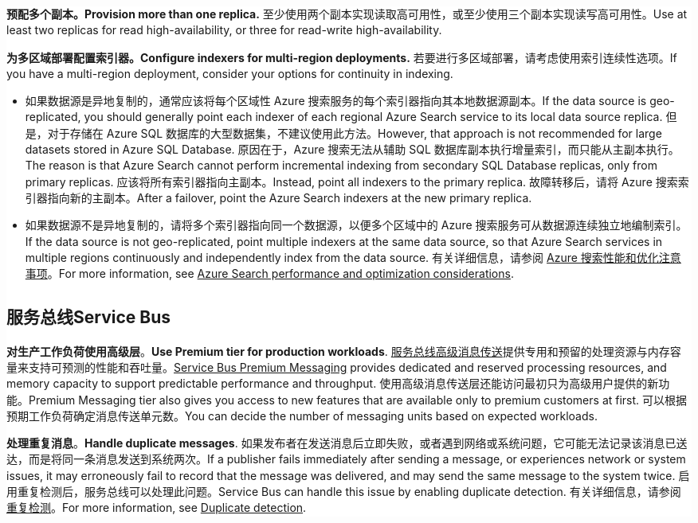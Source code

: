 <span data-ttu-id="3c5c7-201">**预配多个副本。**</span><span class="sxs-lookup"><span data-stu-id="3c5c7-201">**Provision more than one replica.**</span></span> <span data-ttu-id="3c5c7-202">至少使用两个副本实现读取高可用性，或至少使用三个副本实现读写高可用性。</span><span class="sxs-lookup"><span data-stu-id="3c5c7-202">Use at least two replicas for read high-availability, or three for read-write high-availability.</span></span>

<span data-ttu-id="3c5c7-203">**为多区域部署配置索引器。**</span><span class="sxs-lookup"><span data-stu-id="3c5c7-203">**Configure indexers for multi-region deployments.**</span></span> <span data-ttu-id="3c5c7-204">若要进行多区域部署，请考虑使用索引连续性选项。</span><span class="sxs-lookup"><span data-stu-id="3c5c7-204">If you have a multi-region deployment, consider your options for continuity in indexing.</span></span>

- <span data-ttu-id="3c5c7-205">如果数据源是异地复制的，通常应该将每个区域性 Azure 搜索服务的每个索引器指向其本地数据源副本。</span><span class="sxs-lookup"><span data-stu-id="3c5c7-205">If the data source is geo-replicated, you should generally point each indexer of each regional Azure Search service to its local data source replica.</span></span> <span data-ttu-id="3c5c7-206">但是，对于存储在 Azure SQL 数据库的大型数据集，不建议使用此方法。</span><span class="sxs-lookup"><span data-stu-id="3c5c7-206">However, that approach is not recommended for large datasets stored in Azure SQL Database.</span></span> <span data-ttu-id="3c5c7-207">原因在于，Azure 搜索无法从辅助 SQL 数据库副本执行增量索引，而只能从主副本执行。</span><span class="sxs-lookup"><span data-stu-id="3c5c7-207">The reason is that Azure Search cannot perform incremental indexing from secondary SQL Database replicas, only from primary replicas.</span></span> <span data-ttu-id="3c5c7-208">应该将所有索引器指向主副本。</span><span class="sxs-lookup"><span data-stu-id="3c5c7-208">Instead, point all indexers to the primary replica.</span></span> <span data-ttu-id="3c5c7-209">故障转移后，请将 Azure 搜索索引器指向新的主副本。</span><span class="sxs-lookup"><span data-stu-id="3c5c7-209">After a failover, point the Azure Search indexers at the new primary replica.</span></span>

- <span data-ttu-id="3c5c7-210">如果数据源不是异地复制的，请将多个索引器指向同一个数据源，以便多个区域中的 Azure 搜索服务可从数据源连续独立地编制索引。</span><span class="sxs-lookup"><span data-stu-id="3c5c7-210">If the data source is not geo-replicated, point multiple indexers at the same data source, so that Azure Search services in multiple regions continuously and independently index from the data source.</span></span> <span data-ttu-id="3c5c7-211">有关详细信息，请参阅 [Azure 搜索性能和优化注意事项][search-optimization]。</span><span class="sxs-lookup"><span data-stu-id="3c5c7-211">For more information, see [Azure Search performance and optimization considerations][search-optimization].</span></span>

## <a name="service-bus"></a><span data-ttu-id="3c5c7-212">服务总线</span><span class="sxs-lookup"><span data-stu-id="3c5c7-212">Service Bus</span></span>

<span data-ttu-id="3c5c7-213">**对生产工作负荷使用高级层**。</span><span class="sxs-lookup"><span data-stu-id="3c5c7-213">**Use Premium tier for production workloads**.</span></span> <span data-ttu-id="3c5c7-214">[服务总线高级消息传送](/azure/service-bus-messaging/service-bus-premium-messaging)提供专用和预留的处理资源与内存容量来支持可预测的性能和吞吐量。</span><span class="sxs-lookup"><span data-stu-id="3c5c7-214">[Service Bus Premium Messaging](/azure/service-bus-messaging/service-bus-premium-messaging) provides dedicated and reserved processing resources, and memory capacity to support predictable performance and throughput.</span></span> <span data-ttu-id="3c5c7-215">使用高级消息传送层还能访问最初只为高级用户提供的新功能。</span><span class="sxs-lookup"><span data-stu-id="3c5c7-215">Premium Messaging tier also gives you access to new features that are available only to premium customers at first.</span></span> <span data-ttu-id="3c5c7-216">可以根据预期工作负荷确定消息传送单元数。</span><span class="sxs-lookup"><span data-stu-id="3c5c7-216">You can decide the number of messaging units based on expected workloads.</span></span>

<span data-ttu-id="3c5c7-217">**处理重复消息**。</span><span class="sxs-lookup"><span data-stu-id="3c5c7-217">**Handle duplicate messages**.</span></span> <span data-ttu-id="3c5c7-218">如果发布者在发送消息后立即失败，或者遇到网络或系统问题，它可能无法记录该消息已送达，而是将同一条消息发送到系统两次。</span><span class="sxs-lookup"><span data-stu-id="3c5c7-218">If a publisher fails immediately after sending a message, or experiences network or system issues, it may erroneously fail to record that the message was delivered, and may send the same message to the system twice.</span></span> <span data-ttu-id="3c5c7-219">启用重复检测后，服务总线可以处理此问题。</span><span class="sxs-lookup"><span data-stu-id="3c5c7-219">Service Bus can handle this issue by enabling duplicate detection.</span></span> <span data-ttu-id="3c5c7-220">有关详细信息，请参阅[重复检测](/azure/service-bus-messaging/duplicate-detection)。</span><span class="sxs-lookup"><span data-stu-id="3c5c7-220">For more information, see [Duplicate detection](/azure/service-bus-messaging/duplicate-detection).</span></span>


[boot-diagnostics]: https://azure.microsoft.com/blog/boot-diagnostics-for-virtual-machines-v2/
[diagnostics-logs]: /azure/monitoring-and-diagnostics/monitoring-overview-of-diagnostic-logs/
[managed-disks]: /azure/storage/storage-managed-disks-overview
[search-optimization]: /azure/search/search-performance-optimization/
[site-recovery]: /azure/site-recovery/
[site-recovery-test]: /azure/site-recovery/site-recovery-test-failover-to-azure
[sql-backup]: /azure/sql-database/sql-database-automated-backups/
[sql-restore]: /azure/sql-database/sql-database-recovery-using-backups/
[vm-manage-availability]: /azure/virtual-machines/windows/manage-availability#use-managed-disks-for-vms-in-an-availability-set